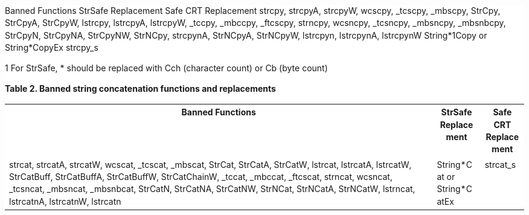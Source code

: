 <th>Banned Functions</th>

<th>StrSafe Replacement</th>

<th>Safe CRT Replacement</th>

</tr>

<tr>

<td data-th="Banned Functions">strcpy, strcpyA, strcpyW, wcscpy, _tcscpy, _mbscpy, StrCpy, StrCpyA, StrCpyW, lstrcpy, lstrcpyA, lstrcpyW, _tccpy, _mbccpy, _ftcscpy, strncpy, wcsncpy, _tcsncpy, _mbsncpy, _mbsnbcpy, StrCpyN, StrCpyNA, StrCpyNW, StrNCpy, strcpynA, StrNCpyA, StrNCpyW, lstrcpyn, lstrcpynA, lstrcpynW</td>

<td data-th="StrSafe Replacement">String*<span class="sup">1</span>Copy or String*CopyEx</td>

<td data-th="Safe CRT Replacement">strcpy_s</td>

</tr>

</tbody>

</table>

</div>

</div>

<span class="sup">1</span> For StrSafe, * should be replaced with Cch (character count) or Cb (byte count)

**Table 2\. Banned string concatenation functions and replacements**

<div class="tablediv">

<div class="contentTableWrapper">

<table class="dtTABLE" responsive="true">

<tbody>

<tr>

<th>Banned Functions</th>

<th>StrSafe Replacement</th>

<th>Safe CRT Replacement</th>

</tr>

<tr>

<td data-th="Banned Functions">strcat, strcatA, strcatW, wcscat, _tcscat, _mbscat, StrCat, StrCatA, StrCatW, lstrcat, lstrcatA, lstrcatW, StrCatBuff, StrCatBuffA, StrCatBuffW, StrCatChainW, _tccat, _mbccat, _ftcscat, strncat, wcsncat, _tcsncat, _mbsncat, _mbsnbcat, StrCatN, StrCatNA, StrCatNW, StrNCat, StrNCatA, StrNCatW, lstrncat, lstrcatnA, lstrcatnW, lstrcatn</td>

<td data-th="StrSafe Replacement">String*Cat or String*CatEx</td>

<td data-th="Safe CRT Replacement">strcat_s</td>

</tr>
